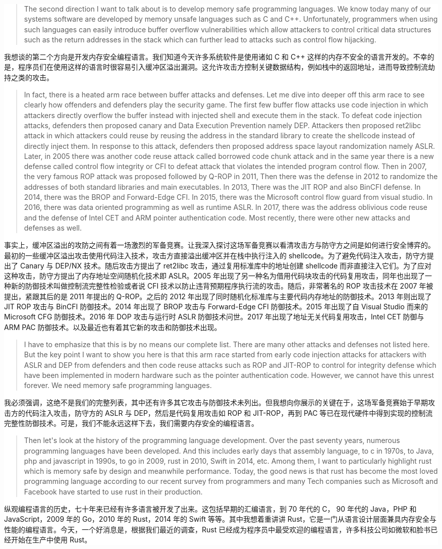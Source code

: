 > The second direction I want to talk about is to develop memory safe programming languages. We know today many of our systems software are developed by memory unsafe languages such as C and C++. Unfortunately, programmers when using such languages can easily introduce buffer overflow vulnerabilities which allow attackers to control critical data structures such as the return addresses in the stack which can further lead to attacks such as control flow hijacking.

我想谈的第二个方向是开发内存安全编程语言。我们知道今天许多系统软件是使用诸如 C 和 C++ 这样的内存不安全的语言开发的。不幸的是，程序员们在使用这样的语言时很容易引入缓冲区溢出漏洞。这允许攻击方控制关键数据结构，例如栈中的返回地址，进而导致控制流劫持之类的攻击。

> In fact, there is a heated arm race between buffer attacks and defenses. Let me dive into deeper off this arm race to see clearly how offenders and defenders play the security game. The first few buffer flow attacks use code injection in which attackers directly overflow the buffer instead with injected shell and execute them in the stack. To defeat code injection attacks, defenders then proposed canary and Data Execution Prevention namely DEP. Attackers then proposed ret2libc attack in which attackers could reuse by reusing the address in the standard library to create the shellcode instead of directly inject them. In response to this attack, defenders then proposed address space layout randomization namely ASLR. Later, in 2005 there was another code reuse attack called borrowed code chunk attack and in the same year there is a new defense called control flow integrity or CFI to defeat attack that violates the intended program control flow. Then in 2007, the very famous ROP attack was proposed followed by Q-ROP in 2011, Then there was the defense in 2012 to randomize the addresses of both standard libraries and main executables. In 2013, There was the JIT ROP and also BinCFI defense. In 2014, there was the BROP and Forward-Edge CFI. In 2015, there was the Microsoft control flow guard from visual studio. In 2016, there was data oriented programming as well as runtime ASLR. In 2017, there was the address oblivious code reuse and the defense of Intel CET and ARM pointer authentication code. Most recently, there were other new attacks and defenses as well.

事实上，缓冲区溢出的攻防之间有着一场激烈的军备竞赛。让我深入探讨这场军备竞赛以看清攻击方与防守方之间是如何进行安全博弈的。最初的一些缓冲区溢出攻击使用代码注入技术，攻击方直接溢出缓冲区并在栈中执行注入的 shellcode。为了避免代码注入攻击，防守方提出了 Canary 与 DEP/NX 技术。随后攻击方提出了 ret2libc 攻击，通过复用标准库中的地址创建 shellcode 而非直接注入它们。为了应对这种攻击，防守方提出了内存地址空间随机化技术即 ASLR。2005 年出现了另一种名为借用代码块攻击的代码复用攻击，同年也出现了一种新的防御技术叫做控制流完整性检验或者说 CFI 技术以防止违背预期程序执行流的攻击。随后，非常著名的 ROP 攻击技术在 2007 年被提出，紧跟其后的是 2011 年提出的 Q-ROP。之后的 2012 年出现了同时随机化标准库与主要代码内存地址的防御技术。2013 年则出现了 JIT ROP 攻击与 BinCFI 防御技术。2014 年出现了 BROP 攻击与 Forward-Edge CFI 防御技术。2015 年出现了自 Visual Studio 而来的 Microsoft CFG 防御技术。2016 年 DOP 攻击与运行时 ASLR 防御技术问世。2017 年出现了地址无关代码复用攻击，Intel CET 防御与 ARM PAC 防御技术。以及最近也有着其它新的攻击和防御技术出现。

> I have to emphasize that this is by no means our complete list. There are many other attacks and defenses not listed here. But the key point I want to show you here is that this arm race started from early code injection attacks for attackers with ASLR and DEP from defenders and then code reuse attacks such as ROP and JIT-ROP to control for integrity defense which have been implemented in modern hardware such as the pointer authentication code. However, we cannot have this unrest forever. We need memory safe programming languages.

我必须强调，这绝不是我们的完整列表，其中还有许多其它攻击与防御技术未列出。但我想向你展示的关键在于，这场军备竞赛始于早期攻击方的代码注入攻击，防守方的 ASLR 与 DEP，然后是代码复用攻击如 ROP 和 JIT-ROP，再到 PAC 等已在现代硬件中得到实现的控制流完整性防御技术。可是，我们不能永远这样下去，我们需要内存安全的编程语言。

> Then let's look at the history of the programming language development. Over the past seventy years, numerous programming languages have been developed. And this includes early days that assembly language, to c in 1970s, to Java, php and javascript in 1990s, to go in 2009, rust in 2010, Swift in 2014, etc. Among them, I want to particularly highlight rust which is memory safe by design and meanwhile performance. Today, the good news is that rust has become the most loved programming language according to our recent survey from programmers and many Tech companies such as Microsoft and Facebook have started to use rust in their production.

纵观编程语言的历史，七十年来已经有许多语言被开发了出来。这包括早期的汇编语言，到 70 年代的 C， 90 年代的 Java，PHP 和 JavaScript，2009 年的 Go，2010 年的 Rust，2014 年的 Swift 等等。其中我想着重讲讲 Rust，它是一门从语言设计层面兼具内存安全与性能的编程语言。今天，一个好消息是，根据我们最近的调查，Rust 已经成为程序员中最受欢迎的编程语言，许多科技公司如微软和脸书已经开始在生产中使用 Rust。
